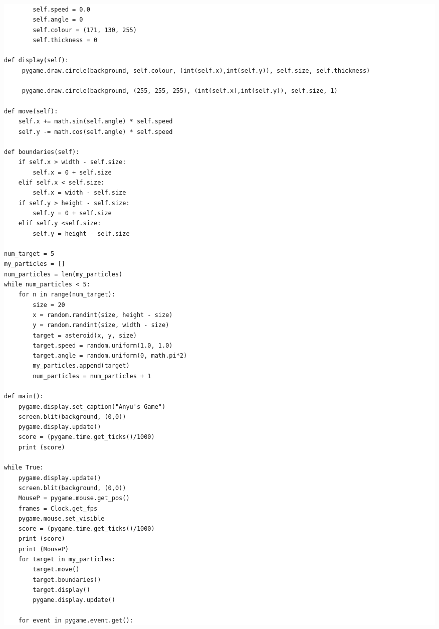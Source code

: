 ```
        self.speed = 0.0
        self.angle = 0
        self.colour = (171, 130, 255)
        self.thickness = 0

def display(self):
     pygame.draw.circle(background, self.colour, (int(self.x),int(self.y)), self.size, self.thickness)

     pygame.draw.circle(background, (255, 255, 255), (int(self.x),int(self.y)), self.size, 1)

def move(self):
    self.x += math.sin(self.angle) * self.speed
    self.y -= math.cos(self.angle) * self.speed

def boundaries(self):
    if self.x > width - self.size:
        self.x = 0 + self.size
    elif self.x < self.size:
        self.x = width - self.size
    if self.y > height - self.size:
        self.y = 0 + self.size
    elif self.y <self.size:
        self.y = height - self.size

num_target = 5
my_particles = []
num_particles = len(my_particles)
while num_particles < 5:
    for n in range(num_target):
        size = 20
        x = random.randint(size, height - size)
        y = random.randint(size, width - size)
        target = asteroid(x, y, size)
        target.speed = random.uniform(1.0, 1.0)
        target.angle = random.uniform(0, math.pi*2)
        my_particles.append(target)
        num_particles = num_particles + 1

def main():
    pygame.display.set_caption("Anyu's Game")
    screen.blit(background, (0,0))
    pygame.display.update()
    score = (pygame.time.get_ticks()/1000)
    print (score)

while True:
    pygame.display.update()
    screen.blit(background, (0,0))
    MouseP = pygame.mouse.get_pos()
    frames = Clock.get_fps
    pygame.mouse.set_visible
    score = (pygame.time.get_ticks()/1000)
    print (score)
    print (MouseP)
    for target in my_particles:
        target.move()
        target.boundaries()
        target.display()
        pygame.display.update()

    for event in pygame.event.get():

```